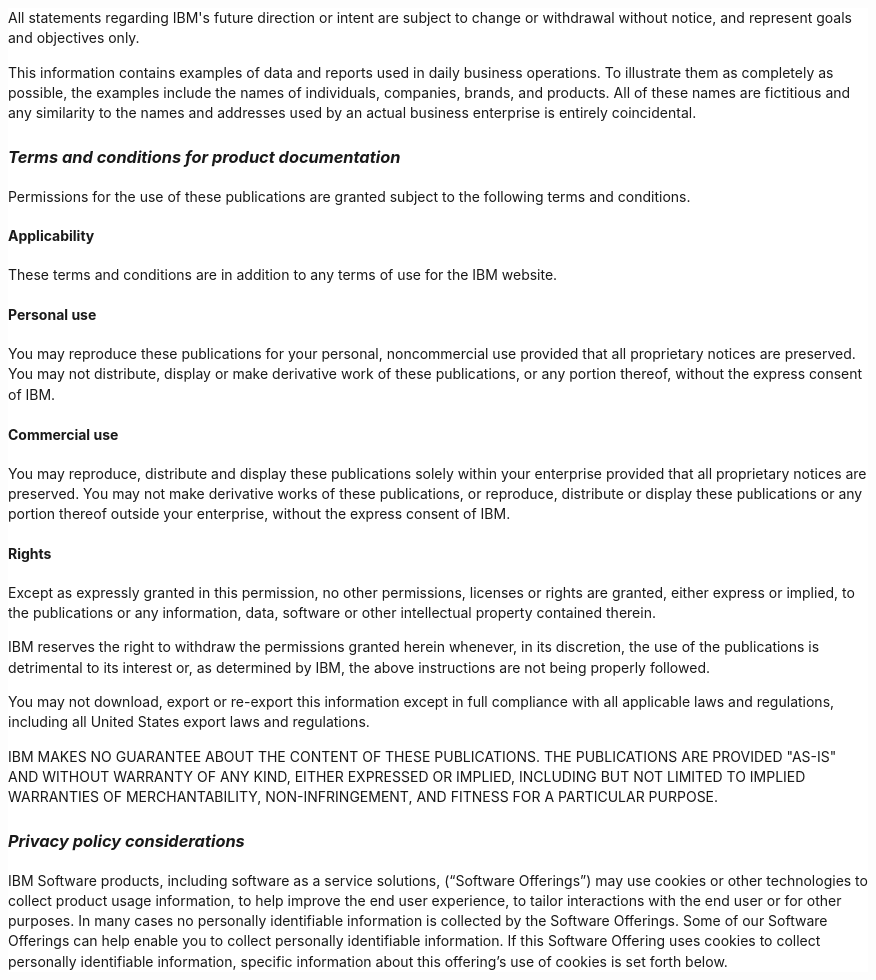 All statements regarding IBM's future direction or intent are subject to change or withdrawal without notice, and represent goals and objectives only.

This information contains examples of data and reports used in daily business operations. To illustrate them as completely as possible, the examples include the names of individuals, companies, brands, and products. All of these names are fictitious and any similarity to the names and addresses used by an actual business enterprise is entirely coincidental.

### *Terms and conditions for product documentation*

Permissions for the use of these publications are granted subject to the following terms and conditions.

#### Applicability

These terms and conditions are in addition to any terms of use for the IBM website.

#### Personal use

You may reproduce these publications for your personal, noncommercial use provided that all proprietary notices are preserved. You may not distribute, display or make derivative work of these publications, or any portion thereof, without the express consent of IBM.

#### Commercial use

You may reproduce, distribute and display these publications solely within your enterprise provided that all proprietary notices are preserved. You may not make derivative works of these publications, or reproduce, distribute or display these publications or any portion thereof outside your enterprise, without the express consent of IBM.

#### Rights

Except as expressly granted in this permission, no other permissions, licenses or rights are granted, either express or implied, to the publications or any information, data, software or other intellectual property contained therein.

IBM reserves the right to withdraw the permissions granted herein whenever, in its discretion, the use of the publications is detrimental to its interest or, as determined by IBM, the above instructions are not being properly followed.

You may not download, export or re-export this information except in full compliance with all applicable laws and regulations, including all United States export laws and regulations.

IBM MAKES NO GUARANTEE ABOUT THE CONTENT OF THESE PUBLICATIONS. THE PUBLICATIONS ARE PROVIDED "AS-IS" AND WITHOUT WARRANTY OF ANY KIND, EITHER EXPRESSED OR IMPLIED, INCLUDING BUT NOT LIMITED TO IMPLIED WARRANTIES OF MERCHANTABILITY, NON-INFRINGEMENT, AND FITNESS FOR A PARTICULAR PURPOSE.

### *Privacy policy considerations*

IBM Software products, including software as a service solutions, (“Software Offerings”) may use cookies or other technologies to collect product usage information, to help improve the end user experience, to tailor interactions with the end user or for other purposes. In many cases no personally identifiable information is collected by the Software Offerings. Some of our Software Offerings can help enable you to collect personally identifiable information. If this Software Offering uses cookies to collect personally identifiable information, specific information about this offering’s use of cookies is set forth below.
